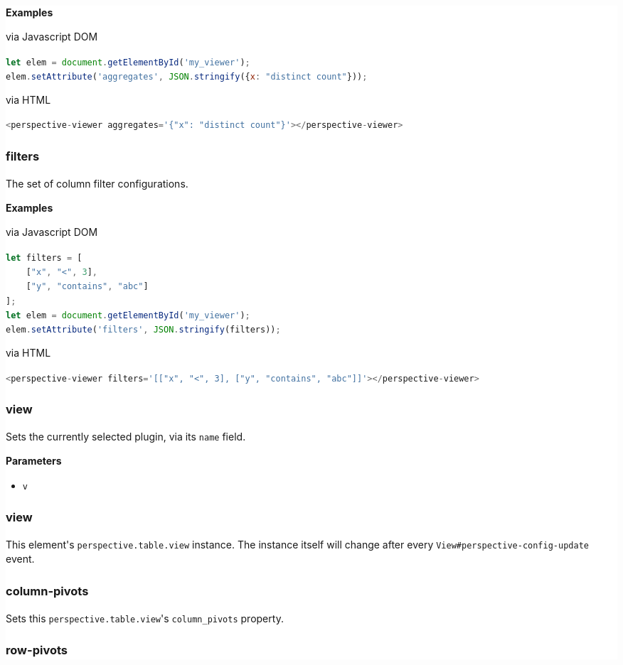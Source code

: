 **Examples**

via Javascript DOM


```javascript
let elem = document.getElementById('my_viewer');
elem.setAttribute('aggregates', JSON.stringify({x: "distinct count"}));
```

via HTML


```javascript
<perspective-viewer aggregates='{"x": "distinct count"}'></perspective-viewer>
```

### filters

The set of column filter configurations.

**Examples**

via Javascript DOM


```javascript
let filters = [
    ["x", "<", 3],
    ["y", "contains", "abc"]
];
let elem = document.getElementById('my_viewer');
elem.setAttribute('filters', JSON.stringify(filters));
```

via HTML


```javascript
<perspective-viewer filters='[["x", "<", 3], ["y", "contains", "abc"]]'></perspective-viewer>
```

### view

Sets the currently selected plugin, via its `name` field.

**Parameters**

-   `v`  

### view

This element's `perspective.table.view` instance.  The instance itself
will change after every `View#perspective-config-update` event.

### column-pivots

Sets this `perspective.table.view`'s `column_pivots` property.

### row-pivots


[1]: #view
[2]: #sort
[3]: #columns
[4]: #computed-columns
[5]: #aggregates
[6]: #filters
[7]: #view-1
[8]: #view-2
[9]: #column-pivots
[10]: #row-pivots
[11]: #message
[12]: #worker
[13]: #load
[14]: #update
[15]: #notifyresize
[16]: #clone
[17]: #delete
[18]: #save
[19]: #restore
[20]: #reset
[21]: #copy
[22]: #download
[23]: #viewperspective-view-update
[24]: #viewperspective-config-update
[25]: https://developer.mozilla.org/docs/Web/JavaScript/Reference/Global_Objects/Array
[26]: https://developer.mozilla.org/docs/Web/JavaScript/Reference/Global_Objects/Object
[27]: perspective/src/js/defaults.js
[28]: https://developer.mozilla.org/docs/Web/JavaScript/Reference/Global_Objects/String
[29]: https://developer.mozilla.org/docs/Web/JavaScript/Reference/Global_Objects/Promise
[30]: https://developer.mozilla.org/docs/Web/JavaScript/Reference/Global_Objects/Boolean
[31]: https://www.w3.org/TR/clipboard-apis/#allow-read-clipboard